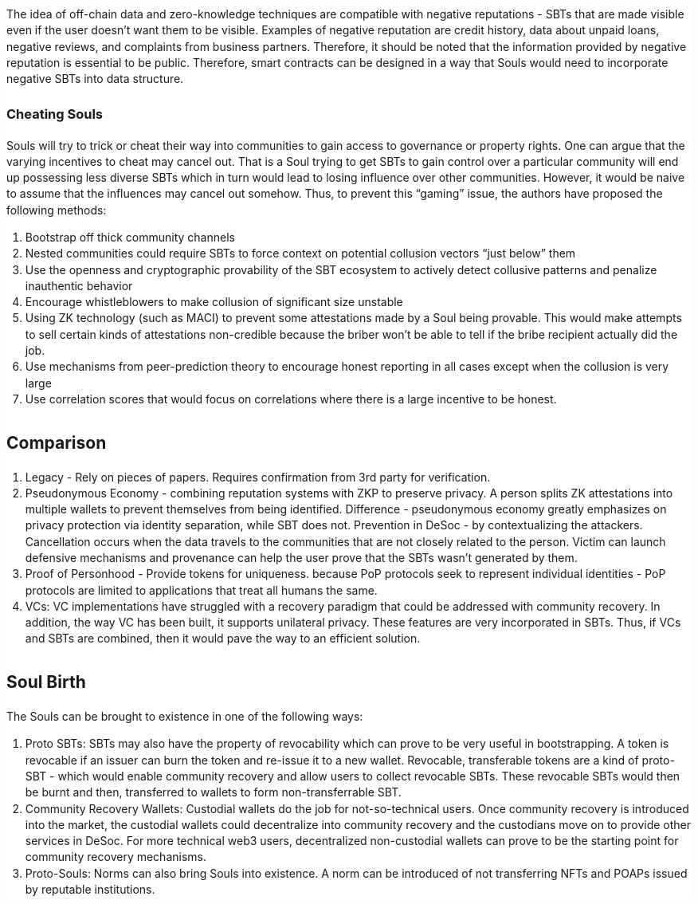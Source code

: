 The idea of off-chain data and zero-knowledge techniques are compatible with negative reputations - SBTs that are made visible even if the user doesn’t want them to be visible. Examples of negative reputation are credit history, data about unpaid loans, negative reviews, and complaints from business partners. Therefore, it should be noted that the information provided by negative reputation is essential to be public. Therefore, smart contracts can be designed in a way that Souls would need to incorporate negative SBTs into data structure.

### Cheating Souls

Souls will try to trick or cheat their way into communities to gain access to governance or property rights. One can argue that the varying incentives to cheat may cancel out. That is a Soul trying to get SBTs to gain control over a particular community will end up possessing less diverse SBTs which in turn would lead to losing influence over other communities. However, it would be naive to assume that the influences may cancel out somehow. Thus, to prevent this “gaming” issue, the authors have proposed the following methods:

1. Bootstrap off thick community channels
2. Nested communities could require SBTs to force context on potential collusion vectors “just below” them
3. Use the openness and cryptographic provability of the SBT ecosystem to actively detect collusive patterns and penalize inauthentic behavior
4. Encourage whistleblowers to make collusion of significant size unstable
5. Using ZK technology (such as MACI) to prevent some attestations made by a Soul being provable. This would make attempts to sell certain kinds of attestations non-credible because the briber won’t be able to tell if the bribe recipient actually did the job.
6. Use mechanisms from peer-prediction theory to encourage honest reporting in all cases except when the collusion is very large
7. Use correlation scores that would focus on correlations where there is a large incentive to be honest.

## Comparison

1. Legacy - Rely on pieces of papers. Requires confirmation from 3rd party for verification.
2. Pseudonymous Economy - combining reputation systems with ZKP to preserve privacy. A person splits ZK attestations into multiple wallets to prevent themselves from being identified. Difference - pseudonymous economy greatly emphasizes on privacy protection via identity separation, while SBT does not. Prevention in DeSoc - by contextualizing the attackers. Cancellation occurs when the data travels to the communities that are not closely related to the person. Victim can launch defensive mechanisms and provenance can help the user prove that the SBTs wasn’t generated by them. 
3. Proof of Personhood - Provide tokens for uniqueness. because PoP protocols seek to represent individual identities - PoP protocols are limited to applications that treat all humans the same. 
4. VCs: VC implementations have struggled with a recovery paradigm that could be addressed with community recovery. In addition, the way VC has been built, it supports unilateral privacy. These features are very incorporated in SBTs. Thus, if VCs and SBTs are combined, then it would pave the way to an efficient solution.

## Soul Birth

The Souls can be brought to existence in one of the following ways:

1. Proto SBTs: SBTs may also have the property of revocability which can prove to be very useful in bootstrapping. A token is revocable if an issuer can burn the token and re-issue it to a new wallet. Revocable, transferable tokens are a kind of proto-SBT - which would enable community recovery and allow users to collect revocable SBTs. These revocable SBTs would then be burnt and then, transferred to wallets to form non-transferrable SBT.
2. Community Recovery Wallets: Custodial wallets do the job for not-so-technical users. Once community recovery is introduced into the market, the custodial wallets could decentralize into community recovery and the custodians move on to provide other services in DeSoc. For more technical web3 users, decentralized non-custodial wallets can prove to be the starting point for community recovery mechanisms.
3. Proto-Souls: Norms can also bring Souls into existence. A norm can be introduced of not transferring NFTs and POAPs issued by reputable institutions.
